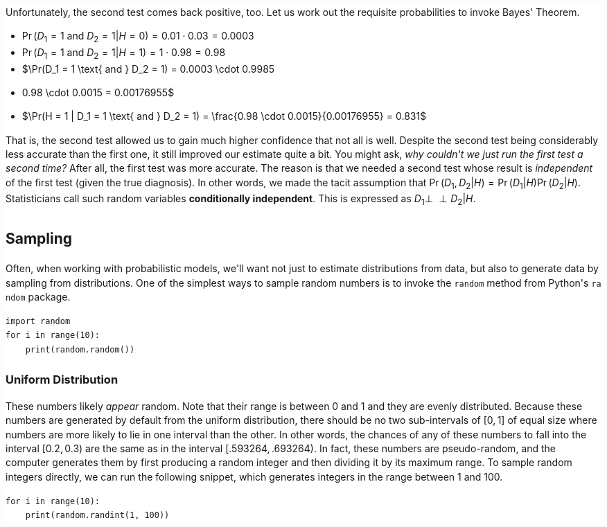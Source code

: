 Unfortunately, the
second test comes back positive, too. Let us work out the requisite
probabilities to invoke Bayes' Theorem.

* $\Pr(D_1 = 1 \text{ and } D_2 = 1 | H
= 0) = 0.01 \cdot 0.03 = 0.0003$
* $\Pr(D_1 = 1 \text{ and } D_2 = 1 | H = 1) =
1 \cdot 0.98 = 0.98$
* $\Pr(D_1 = 1 \text{ and } D_2 = 1) = 0.0003 \cdot 0.9985
+ 0.98 \cdot 0.0015 = 0.00176955$
* $\Pr(H = 1 | D_1 = 1 \text{ and } D_2 = 1) =
\frac{0.98 \cdot 0.0015}{0.00176955} = 0.831$

That is, the second test allowed
us to gain much higher confidence that not all is well. Despite the second test
being considerably less accurate than the first one, it still improved our
estimate quite a bit. You might ask, *why couldn't we just run the first test a
second time?* After all, the first test was more accurate. The reason is that we
needed a second test whose result is *independent* of the first test (given the
true diagnosis). In other words, we made the tacit assumption that $\Pr(D_1, D_2
| H) = \Pr(D_1 | H) \Pr(D_2 | H)$. Statisticians call such random variables
**conditionally independent**. This is expressed as $D_1 \perp\!\!\!\perp D_2  |
H$.



## Sampling

Often, when working with probabilistic models, we'll want
not just to estimate distributions from data, but also to generate data by
sampling from distributions. One of the simplest ways to sample random numbers
is to invoke the `random` method from Python's `random` package.

```{.python .input}
import random
for i in range(10):
    print(random.random())
```

### Uniform Distribution

These numbers likely *appear* random. Note that their
range is between 0 and 1 and they are evenly distributed. Because these numbers
are generated by default from the uniform distribution, there should be no two
sub-intervals of $[0,1]$ of equal size where numbers are more likely to lie in
one interval than the other. In other words, the chances of any of these numbers
to fall into the interval $[0.2,0.3)$ are the same as in the interval $[.593264,
.693264)$. In fact, these numbers are pseudo-random, and the computer generates
them by first producing a random integer and then dividing it by its maximum
range. To sample random integers directly, we can run the following snippet,
which generates integers in the range between 1 and 100.

```{.python .input}
for i in range(10):
    print(random.randint(1, 100))
```
